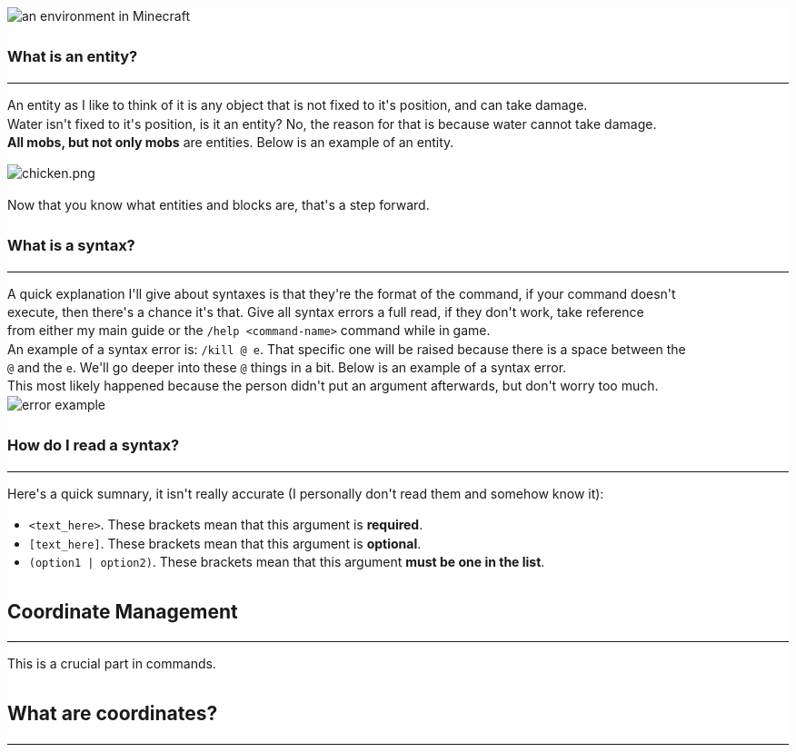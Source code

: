 ![an environment in Minecraft](https://i.ibb.co/TqZjJ4m/FBB40-ECF-D2-F9-476-D-B56-B-1-EAA3-C6-D5-E08.png)

### What is an entity?

---

An entity as I like to think of it is any object that is not fixed to it's position, and can take damage.  
Water isn't fixed to it's position, is it an entity? No, the reason for that is because water cannot take damage.  
**All mobs, but not only mobs** are entities. Below is an example of an entity.

![chicken.png](https://i.ibb.co/DGbPNgQ/Webp-net-resizeimage.png)

Now that you know what entities and blocks are, that's a step forward.

### What is a syntax?

---

A quick explanation I'll give about syntaxes is that they're the format of the command, if your command doesn't  
execute, then there's a chance it's that. Give all syntax errors a full read, if they don't work, take reference  
from either my main guide or the `/help <command-name>` command while in game.  
An example of a syntax error is: `/kill @ e`. That specific one will be raised because there is a space between the  
`@` and the `e`. We'll go deeper into these `@` things in a bit. Below is an example of a syntax error.  
This most likely happened because the person didn't put an argument afterwards, but don't worry too much.  
![error example](https://i.ibb.co/y590bt1/D20-D2-B44-1-A2-E-4-DF9-BB91-9238320-F5-A4-C.jpg)

### How do I read a syntax?

---

Here's a quick sumnary, it isn't really accurate (I personally don't read them and somehow know it):

- `<text_here>`. These brackets mean that this argument is **required**.
- `[text_here]`. These brackets mean that this argument is **optional**.
- `(option1 | option2)`. These brackets mean that this argument **must be one in the list**.

## Coordinate Management

---

This is a crucial part in commands.

## What are coordinates?

---